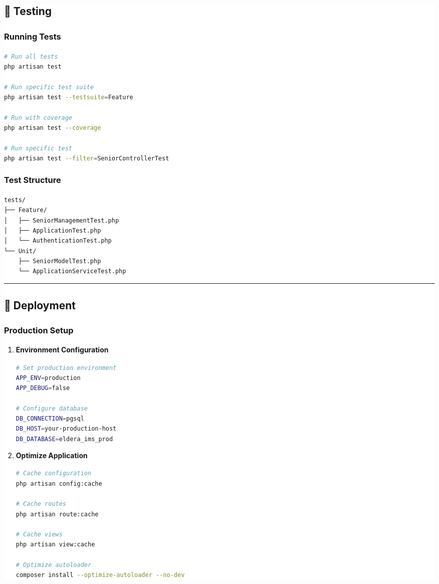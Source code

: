
## 🧪 Testing

### Running Tests

```bash
# Run all tests
php artisan test

# Run specific test suite
php artisan test --testsuite=Feature

# Run with coverage
php artisan test --coverage

# Run specific test
php artisan test --filter=SeniorControllerTest
```

### Test Structure

```
tests/
├── Feature/
│   ├── SeniorManagementTest.php
│   ├── ApplicationTest.php
│   └── AuthenticationTest.php
└── Unit/
    ├── SeniorModelTest.php
    └── ApplicationServiceTest.php
```

---

## 🚀 Deployment

### Production Setup

1. **Environment Configuration**
   ```bash
   # Set production environment
   APP_ENV=production
   APP_DEBUG=false
   
   # Configure database
   DB_CONNECTION=pgsql
   DB_HOST=your-production-host
   DB_DATABASE=eldera_ims_prod
   ```

2. **Optimize Application**
   ```bash
   # Cache configuration
   php artisan config:cache
   
   # Cache routes
   php artisan route:cache
   
   # Cache views
   php artisan view:cache
   
   # Optimize autoloader
   composer install --optimize-autoloader --no-dev
   ```

